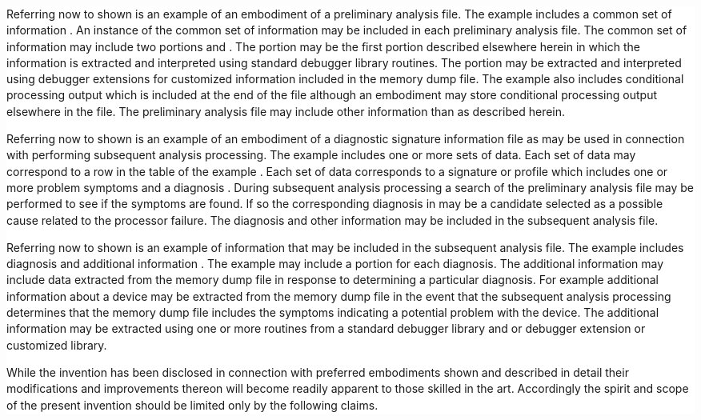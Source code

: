 Referring now to shown is an example of an embodiment of a preliminary analysis file. The example includes a common set of information . An instance of the common set of information may be included in each preliminary analysis file. The common set of information may include two portions and . The portion may be the first portion described elsewhere herein in which the information is extracted and interpreted using standard debugger library routines. The portion may be extracted and interpreted using debugger extensions for customized information included in the memory dump file. The example also includes conditional processing output which is included at the end of the file although an embodiment may store conditional processing output elsewhere in the file. The preliminary analysis file may include other information than as described herein.

Referring now to shown is an example of an embodiment of a diagnostic signature information file as may be used in connection with performing subsequent analysis processing. The example includes one or more sets of data. Each set of data may correspond to a row in the table of the example . Each set of data corresponds to a signature or profile which includes one or more problem symptoms and a diagnosis . During subsequent analysis processing a search of the preliminary analysis file may be performed to see if the symptoms are found. If so the corresponding diagnosis in may be a candidate selected as a possible cause related to the processor failure. The diagnosis and other information may be included in the subsequent analysis file.

Referring now to shown is an example of information that may be included in the subsequent analysis file. The example includes diagnosis and additional information . The example may include a portion for each diagnosis. The additional information may include data extracted from the memory dump file in response to determining a particular diagnosis. For example additional information about a device may be extracted from the memory dump file in the event that the subsequent analysis processing determines that the memory dump file includes the symptoms indicating a potential problem with the device. The additional information may be extracted using one or more routines from a standard debugger library and or debugger extension or customized library.

While the invention has been disclosed in connection with preferred embodiments shown and described in detail their modifications and improvements thereon will become readily apparent to those skilled in the art. Accordingly the spirit and scope of the present invention should be limited only by the following claims.

